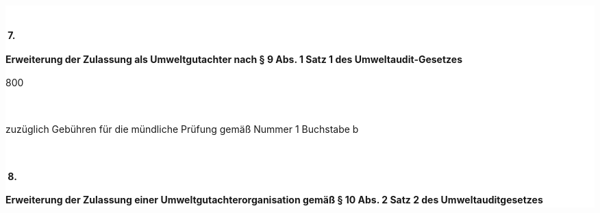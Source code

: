 <td style align="right" valign="bottom" charoff="50">

 

</td>

</tr>

<tr>

<td style align="left" valign="top" charoff="50">

<span style=";font-weight:bold"> 7.</span>

</td>

<td style="border-right: 0.5pt solid ; " colspan="2" align="left" valign="top" charoff="50">

<span style=";font-weight:bold">Erweiterung der Zulassung als
Umweltgutachter nach § 9 Abs. 1 Satz 1 des Umweltaudit-Gesetzes</span>

</td>

<td style align="right" valign="bottom" charoff="50">

  
800

</td>

</tr>

<tr>

<td style align="left" valign="top" charoff="50">

 

</td>

<td style="border-right: 0.5pt solid ; " colspan="2" align="left" valign="top" charoff="50">

zuzüglich Gebühren für die mündliche Prüfung gemäß Nummer 1 Buchstabe b

</td>

<td style align="right" valign="bottom" charoff="50">

 

</td>

</tr>

<tr>

<td style align="left" valign="top" charoff="50">

<span style=";font-weight:bold"> 8.</span>

</td>

<td style="border-right: 0.5pt solid ; " colspan="2" align="left" valign="top" charoff="50">

<span style=";font-weight:bold">Erweiterung der Zulassung einer
Umweltgutachterorganisation gemäß § 10 Abs. 2 Satz 2 des
Umweltauditgesetzes</span>
